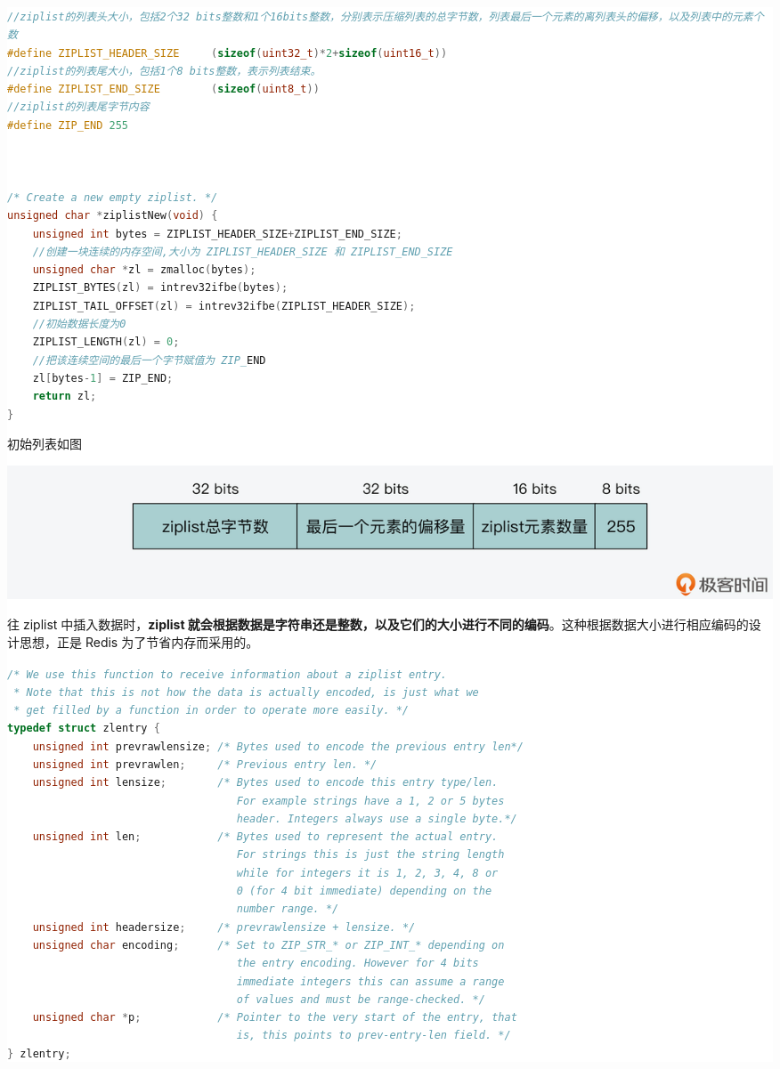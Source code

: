```c
//ziplist的列表头大小，包括2个32 bits整数和1个16bits整数，分别表示压缩列表的总字节数，列表最后一个元素的离列表头的偏移，以及列表中的元素个数
#define ZIPLIST_HEADER_SIZE     (sizeof(uint32_t)*2+sizeof(uint16_t))
//ziplist的列表尾大小，包括1个8 bits整数，表示列表结束。
#define ZIPLIST_END_SIZE        (sizeof(uint8_t))
//ziplist的列表尾字节内容
#define ZIP_END 255 



/* Create a new empty ziplist. */
unsigned char *ziplistNew(void) {
    unsigned int bytes = ZIPLIST_HEADER_SIZE+ZIPLIST_END_SIZE;
    //创建一块连续的内存空间,大小为 ZIPLIST_HEADER_SIZE 和 ZIPLIST_END_SIZE
    unsigned char *zl = zmalloc(bytes);
    ZIPLIST_BYTES(zl) = intrev32ifbe(bytes);
    ZIPLIST_TAIL_OFFSET(zl) = intrev32ifbe(ZIPLIST_HEADER_SIZE);
    //初始数据长度为0
    ZIPLIST_LENGTH(zl) = 0;
    //把该连续空间的最后一个字节赋值为 ZIP_END
    zl[bytes-1] = ZIP_END;
    return zl;
}
```

初始列表如图

![img](Redis源码刨析.assets/a09c893fe8bbafca9ec61b38165f3810.jpg)

往 ziplist 中插入数据时，**ziplist 就会根据数据是字符串还是整数，以及它们的大小进行不同的编码**。这种根据数据大小进行相应编码的设计思想，正是 Redis 为了节省内存而采用的。

```c
/* We use this function to receive information about a ziplist entry.
 * Note that this is not how the data is actually encoded, is just what we
 * get filled by a function in order to operate more easily. */
typedef struct zlentry {
    unsigned int prevrawlensize; /* Bytes used to encode the previous entry len*/
    unsigned int prevrawlen;     /* Previous entry len. */
    unsigned int lensize;        /* Bytes used to encode this entry type/len.
                                    For example strings have a 1, 2 or 5 bytes
                                    header. Integers always use a single byte.*/
    unsigned int len;            /* Bytes used to represent the actual entry.
                                    For strings this is just the string length
                                    while for integers it is 1, 2, 3, 4, 8 or
                                    0 (for 4 bit immediate) depending on the
                                    number range. */
    unsigned int headersize;     /* prevrawlensize + lensize. */
    unsigned char encoding;      /* Set to ZIP_STR_* or ZIP_INT_* depending on
                                    the entry encoding. However for 4 bits
                                    immediate integers this can assume a range
                                    of values and must be range-checked. */
    unsigned char *p;            /* Pointer to the very start of the entry, that
                                    is, this points to prev-entry-len field. */
} zlentry;
```
